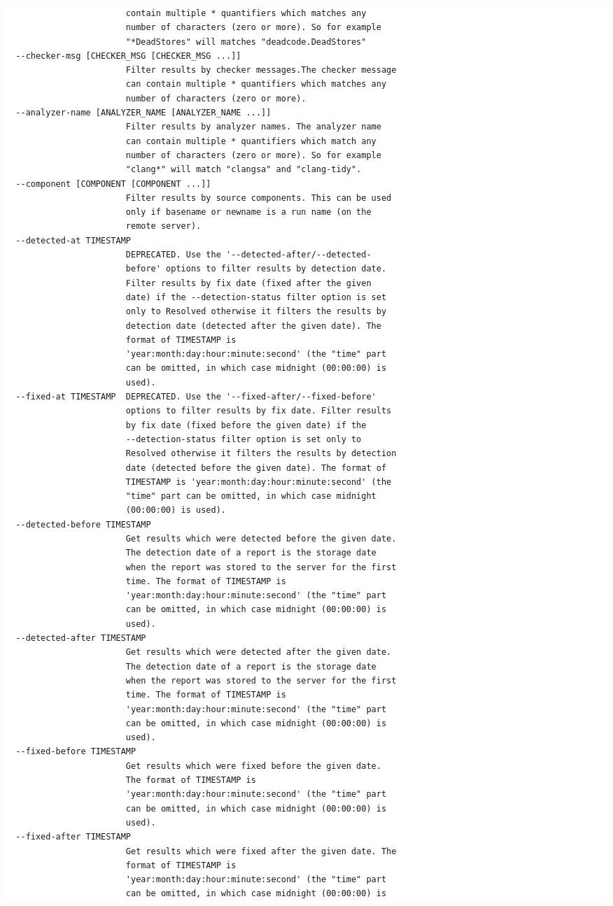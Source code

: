 ```
                        contain multiple * quantifiers which matches any
                        number of characters (zero or more). So for example
                        "*DeadStores" will matches "deadcode.DeadStores"
  --checker-msg [CHECKER_MSG [CHECKER_MSG ...]]
                        Filter results by checker messages.The checker message
                        can contain multiple * quantifiers which matches any
                        number of characters (zero or more).
  --analyzer-name [ANALYZER_NAME [ANALYZER_NAME ...]]
                        Filter results by analyzer names. The analyzer name
                        can contain multiple * quantifiers which match any
                        number of characters (zero or more). So for example
                        "clang*" will match "clangsa" and "clang-tidy".
  --component [COMPONENT [COMPONENT ...]]
                        Filter results by source components. This can be used
                        only if basename or newname is a run name (on the
                        remote server).
  --detected-at TIMESTAMP
                        DEPRECATED. Use the '--detected-after/--detected-
                        before' options to filter results by detection date.
                        Filter results by fix date (fixed after the given
                        date) if the --detection-status filter option is set
                        only to Resolved otherwise it filters the results by
                        detection date (detected after the given date). The
                        format of TIMESTAMP is
                        'year:month:day:hour:minute:second' (the "time" part
                        can be omitted, in which case midnight (00:00:00) is
                        used).
  --fixed-at TIMESTAMP  DEPRECATED. Use the '--fixed-after/--fixed-before'
                        options to filter results by fix date. Filter results
                        by fix date (fixed before the given date) if the
                        --detection-status filter option is set only to
                        Resolved otherwise it filters the results by detection
                        date (detected before the given date). The format of
                        TIMESTAMP is 'year:month:day:hour:minute:second' (the
                        "time" part can be omitted, in which case midnight
                        (00:00:00) is used).
  --detected-before TIMESTAMP
                        Get results which were detected before the given date.
                        The detection date of a report is the storage date
                        when the report was stored to the server for the first
                        time. The format of TIMESTAMP is
                        'year:month:day:hour:minute:second' (the "time" part
                        can be omitted, in which case midnight (00:00:00) is
                        used).
  --detected-after TIMESTAMP
                        Get results which were detected after the given date.
                        The detection date of a report is the storage date
                        when the report was stored to the server for the first
                        time. The format of TIMESTAMP is
                        'year:month:day:hour:minute:second' (the "time" part
                        can be omitted, in which case midnight (00:00:00) is
                        used).
  --fixed-before TIMESTAMP
                        Get results which were fixed before the given date.
                        The format of TIMESTAMP is
                        'year:month:day:hour:minute:second' (the "time" part
                        can be omitted, in which case midnight (00:00:00) is
                        used).
  --fixed-after TIMESTAMP
                        Get results which were fixed after the given date. The
                        format of TIMESTAMP is
                        'year:month:day:hour:minute:second' (the "time" part
                        can be omitted, in which case midnight (00:00:00) is
```
